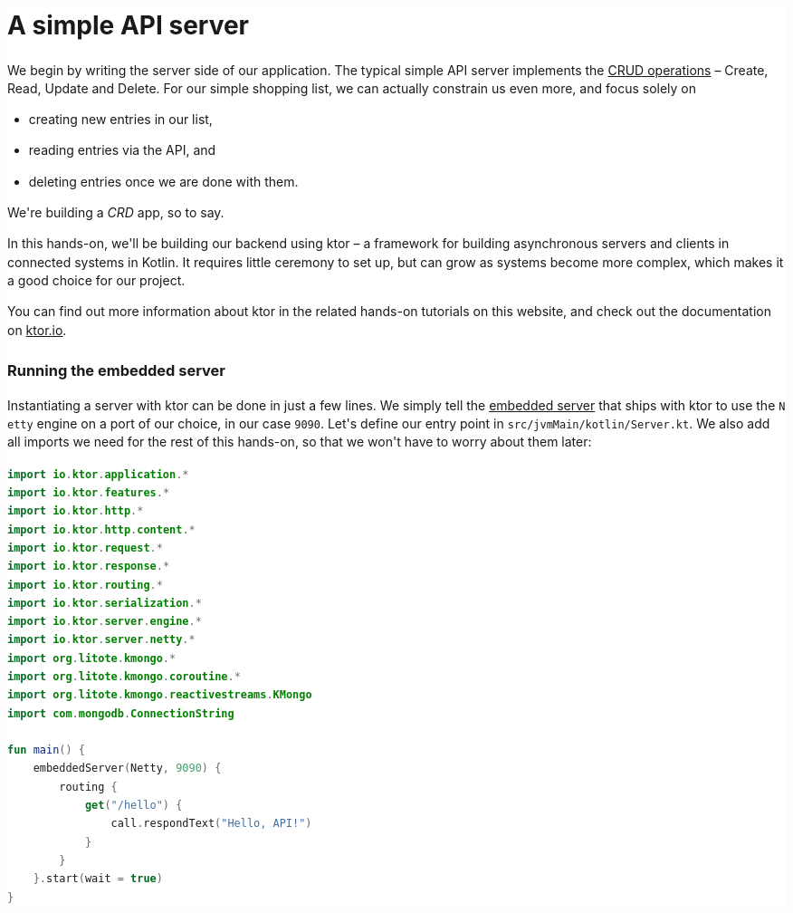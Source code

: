# A simple API server

We begin by writing the server side of our application. The typical simple API server implements the [CRUD operations](https://en.wikipedia.org/wiki/Create,_read,_update_and_delete) – Create, Read, Update and Delete. For our simple shopping list, we can actually constrain us even more, and focus solely on

- creating new entries in our list,

- reading entries via the API, and

- deleting entries once we are done with them.

We're building a *CRD* app, so to say.

In this hands-on, we'll be building our backend using ktor – a framework for building asynchronous servers and clients in connected systems in Kotlin. It requires little ceremony to set up, but can grow as systems become more complex, which makes it a good choice for our project.

You can find out more information about ktor in the related hands-on tutorials on this website, and check out the documentation on [ktor.io](https://ktor.io/).

### Running the embedded server

Instantiating a server with ktor can be done in just a few lines. We simply tell the [embedded server](https://ktor.io/docs/create-server.html#embedded-server) that ships with ktor to use the `Netty` engine on a port of our choice, in our case `9090`. Let's define our entry point in `src/jvmMain/kotlin/Server.kt`. We also add all imports we need for the rest of this hands-on, so that we won't have to worry about them later:

```kotlin
import io.ktor.application.*
import io.ktor.features.*
import io.ktor.http.*
import io.ktor.http.content.*
import io.ktor.request.*
import io.ktor.response.*
import io.ktor.routing.*
import io.ktor.serialization.*
import io.ktor.server.engine.*
import io.ktor.server.netty.*
import org.litote.kmongo.*
import org.litote.kmongo.coroutine.*
import org.litote.kmongo.reactivestreams.KMongo
import com.mongodb.ConnectionString

fun main() {
    embeddedServer(Netty, 9090) {
        routing {
            get("/hello") {
                call.respondText("Hello, API!")
            }
        }
    }.start(wait = true)
}
```
